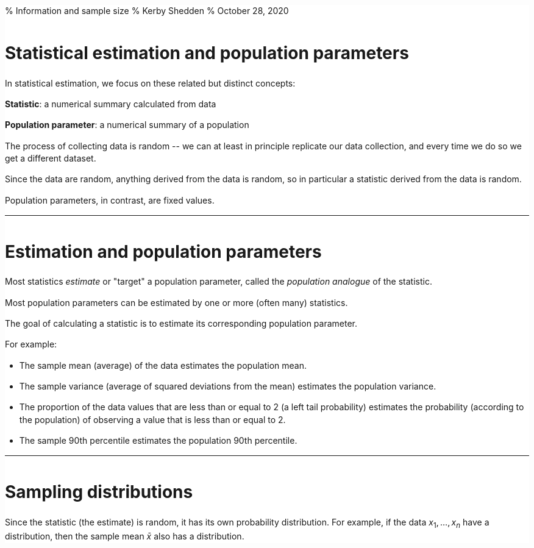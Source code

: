 % Information and sample size
% Kerby Shedden
% October 28, 2020

Statistical estimation and population parameters
================================================

In statistical estimation, we focus on these related
but distinct concepts:

__Statistic__: a numerical summary calculated from data

__Population parameter__: a numerical summary of a population

The process of collecting data is random -- we can at least
in principle replicate our data collection, and every time
we do so we get a different dataset.

Since the data are random, anything derived from the data is
random, so in particular a statistic derived from the data
is random.

Population parameters, in contrast, are fixed values.

---

Estimation and population parameters
====================================

Most statistics _estimate_ or "target" a population parameter, called
the _population analogue_ of the statistic.

Most population parameters can be estimated by one or
more (often many) statistics.

The goal of calculating a statistic is to estimate
its corresponding population parameter.

For example:

* The sample mean (average) of the data estimates the population mean.

* The sample variance (average of squared deviations from the mean)
estimates the population variance.

* The proportion of the data values that are less than or equal
to 2 (a left tail probability) estimates the probability (according
to the population) of observing a value that is less than or equal
to 2.

* The sample 90th percentile estimates the population 90th percentile.

---

Sampling distributions
======================

Since the statistic (the estimate) is random, it has its own probability
distribution.  For example, if the data $x_1, \ldots, x_n$ have a
distribution, then the sample mean $\bar{x}$ also has a distribution.
